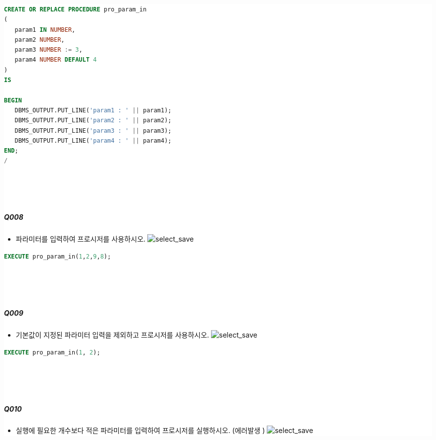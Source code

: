 ```sql
CREATE OR REPLACE PROCEDURE pro_param_in
(
   param1 IN NUMBER,
   param2 NUMBER,
   param3 NUMBER := 3,
   param4 NUMBER DEFAULT 4
)
IS

BEGIN
   DBMS_OUTPUT.PUT_LINE('param1 : ' || param1);
   DBMS_OUTPUT.PUT_LINE('param2 : ' || param2);
   DBMS_OUTPUT.PUT_LINE('param3 : ' || param3);
   DBMS_OUTPUT.PUT_LINE('param4 : ' || param4);
END;
/

```

<br/>
<br/>
<br/>

##### Q008

- 파라미터를 입력하여 프로시저를 사용하시오.
  ![select_save](img/chap19_008.png)

```sql
EXECUTE pro_param_in(1,2,9,8);

```

<br/>
<br/>
<br/>

##### Q009

- 기본값이 지정된 파라미터 입력을 제외하고 프로시저를 사용하시오.
  ![select_save](img/chap19_009.png)

```sql
EXECUTE pro_param_in(1, 2);

```

<br/>
<br/>
<br/>

##### Q010

- 실행에 필요한 개수보다 적은 파라미터를 입력하여 프로시저를 실행하시오. (에러발생 )
  ![select_save](img/chap19_010.png)
